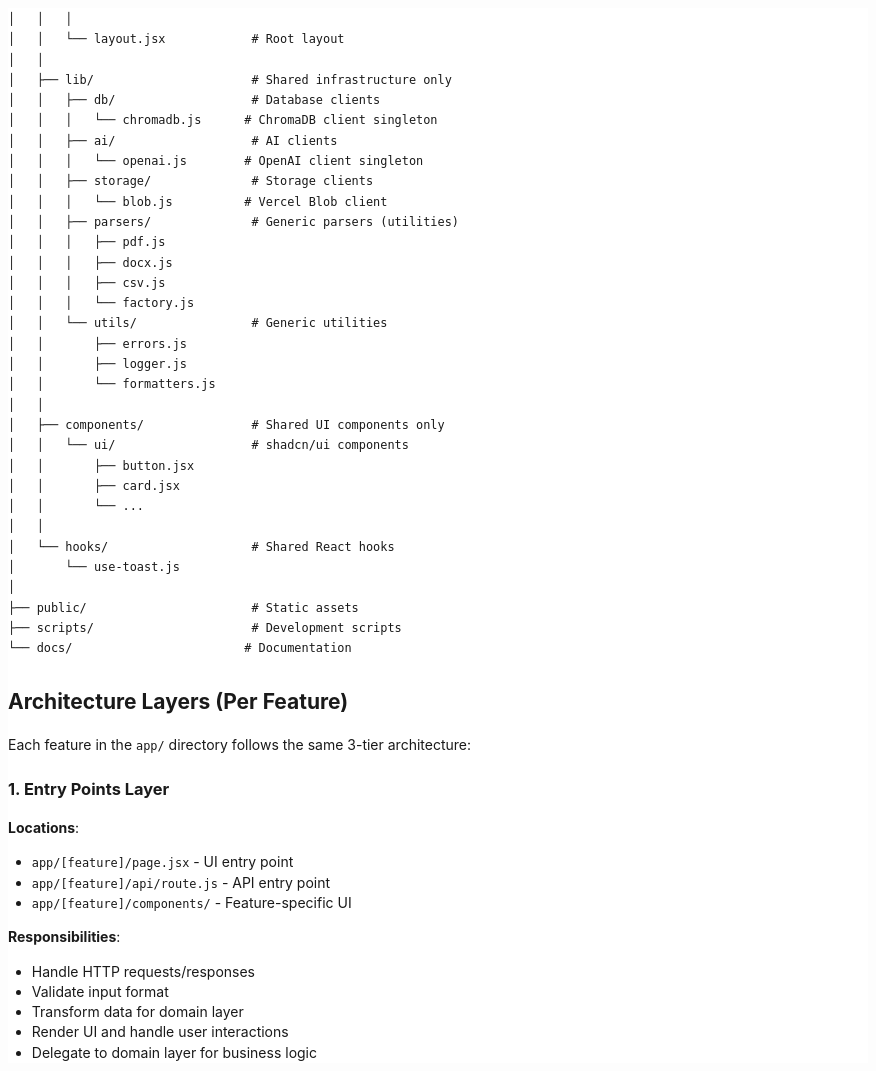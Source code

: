 ```
│   │   │
│   │   └── layout.jsx            # Root layout
│   │
│   ├── lib/                      # Shared infrastructure only
│   │   ├── db/                   # Database clients
│   │   │   └── chromadb.js      # ChromaDB client singleton
│   │   ├── ai/                   # AI clients
│   │   │   └── openai.js        # OpenAI client singleton
│   │   ├── storage/              # Storage clients
│   │   │   └── blob.js          # Vercel Blob client
│   │   ├── parsers/              # Generic parsers (utilities)
│   │   │   ├── pdf.js
│   │   │   ├── docx.js
│   │   │   ├── csv.js
│   │   │   └── factory.js
│   │   └── utils/                # Generic utilities
│   │       ├── errors.js
│   │       ├── logger.js
│   │       └── formatters.js
│   │
│   ├── components/               # Shared UI components only
│   │   └── ui/                   # shadcn/ui components
│   │       ├── button.jsx
│   │       ├── card.jsx
│   │       └── ...
│   │
│   └── hooks/                    # Shared React hooks
│       └── use-toast.js
│
├── public/                       # Static assets
├── scripts/                      # Development scripts
└── docs/                        # Documentation
```

## Architecture Layers (Per Feature)

Each feature in the `app/` directory follows the same 3-tier architecture:

### 1. Entry Points Layer

**Locations**:

- `app/[feature]/page.jsx` - UI entry point
- `app/[feature]/api/route.js` - API entry point
- `app/[feature]/components/` - Feature-specific UI

**Responsibilities**:

- Handle HTTP requests/responses
- Validate input format
- Transform data for domain layer
- Render UI and handle user interactions
- Delegate to domain layer for business logic
